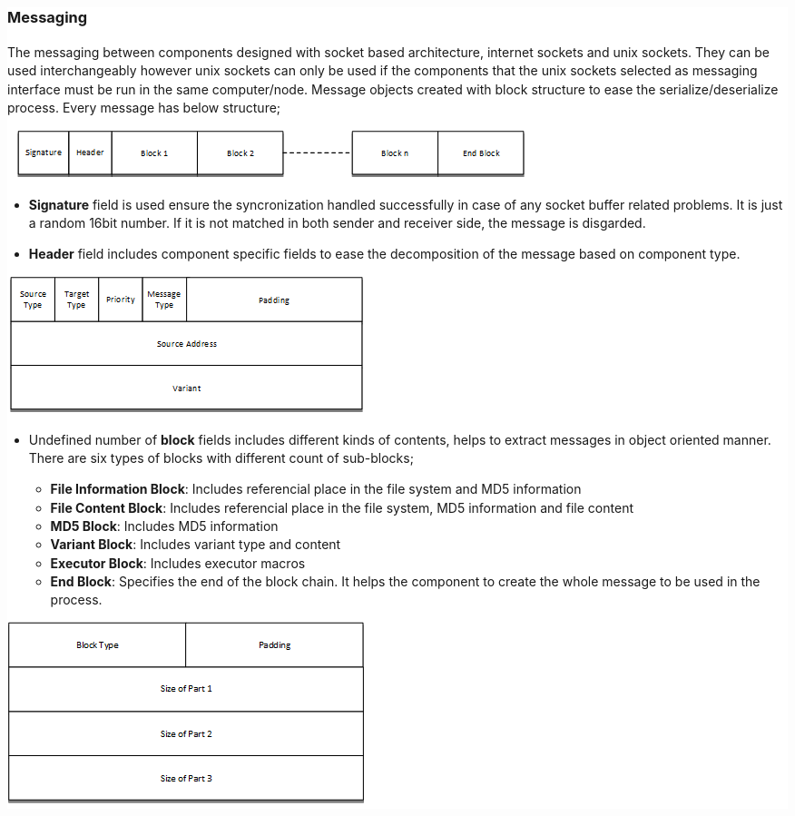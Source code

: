 
### Messaging

The messaging between components designed with socket based architecture, internet sockets and unix sockets. They can be used interchangeably however unix sockets can only be used if the components that the unix sockets selected as messaging interface must be run in the same computer/node. Message objects created with block structure to ease the serialize/deserialize process. Every message has below structure;

![alt text](docs/messageblocks.png)

- **Signature** field is used ensure the syncronization handled successfully in case of any socket buffer related problems. It is just a random 16bit number. If it is not matched in both sender and receiver side, the message is disgarded.

- **Header** field includes component specific fields to ease the decomposition of the message based on component type.


![alt text](docs/messageheader.png)

- Undefined number of **block** fields includes different kinds of contents, helps to extract messages in object oriented manner. There are six types of blocks with different count of sub-blocks;

	- **File Information Block**: Includes referencial place in the file system and MD5 information
	- **File Content Block**: Includes referencial place in the file system, MD5 information and file content
	- **MD5 Block**: Includes MD5 information
	- **Variant Block**: Includes variant type and content
	- **Executor Block**: Includes executor macros
	- **End Block**: Specifies the end of the block chain. It helps the component to create the whole message to be used in the process.

![alt text](docs/messageblockheader.png)
